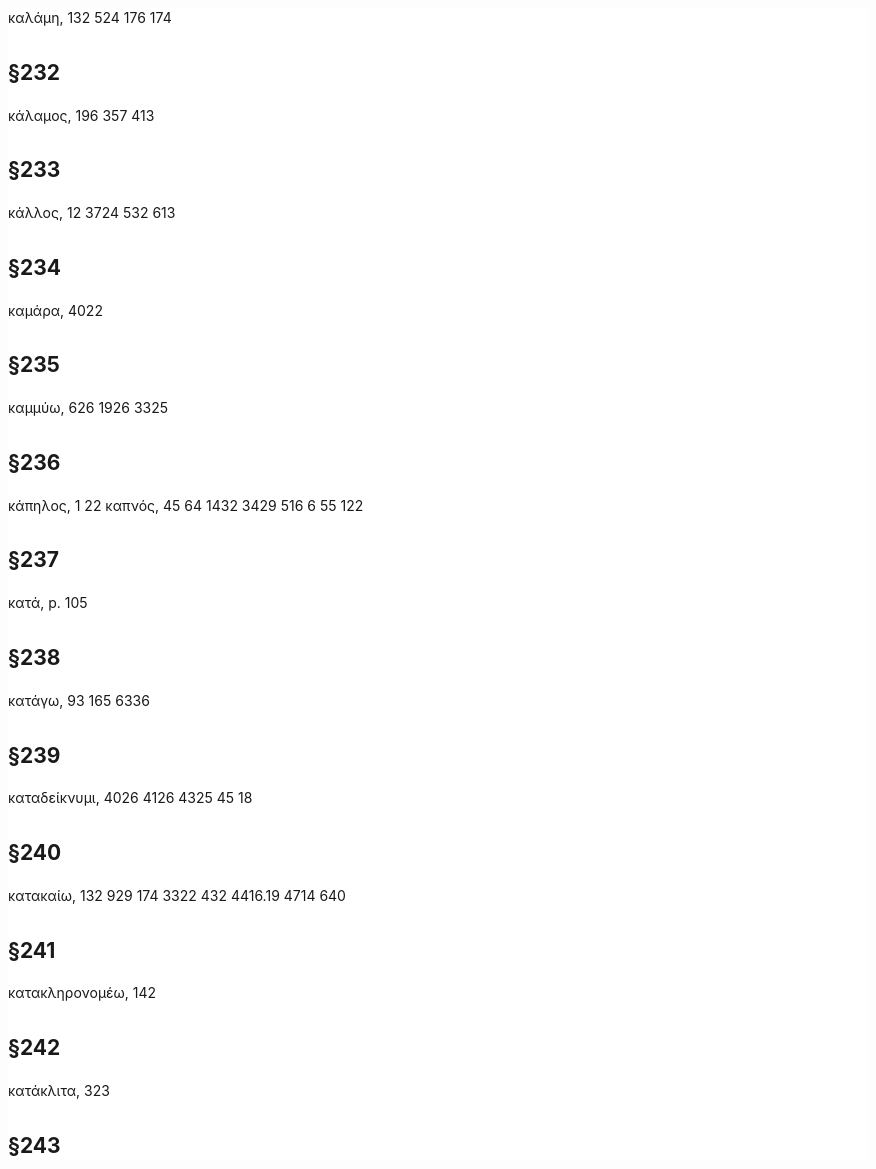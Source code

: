 <p>καλάμη, 132 524 176 174</p>  

## §232  

<p>κάλαμος, 196 357 413</p>  

## §233  

<p>κάλλος, 12 3724 532 613</p>  

## §234  

<p>καμάρα, 4022</p>  

## §235  

<p>καμμύω, 626 1926 3325</p>  

## §236  

<p>κάπηλος, 1 22 καπνός, 45 64 1432 3429 516 6 55
122</p>  

## §237  

<p>κατά, p. 105</p>  

## §238  

<p>κατάγω, 93 165 6336</p>  

## §239  

<p>καταδείκνυμι, 4026 4126 4325 45 18</p>  

## §240  

<p>κατακαίω, 132 929 174 3322 432
4416.19 4714 640</p>  

## §241  

<p>κατακληρονομέω, 142</p>  

## §242  

<p>κατάκλιτα, 323</p>  

## §243  
